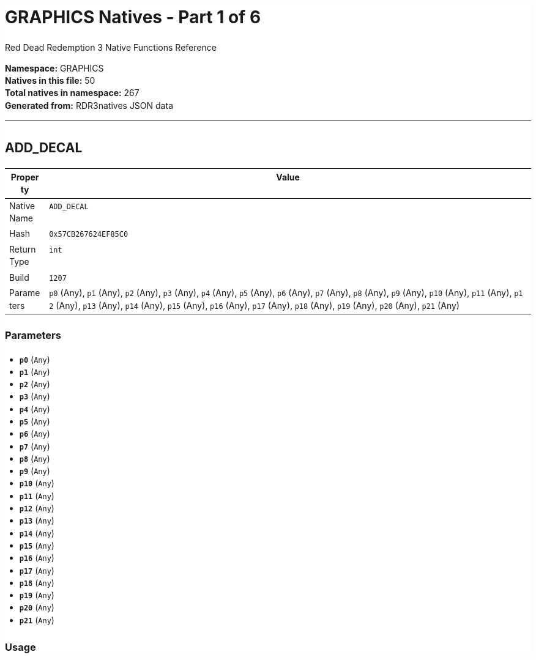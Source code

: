 # GRAPHICS Natives - Part 1 of 6

Red Dead Redemption 3 Native Functions Reference

**Namespace:** GRAPHICS  
**Natives in this file:** 50  
**Total natives in namespace:** 267  
**Generated from:** RDR3natives JSON data

---

## ADD_DECAL

| Property | Value |
|----------|-------|
| Native Name | `ADD_DECAL` |
| Hash | `0x57CB267624EF85C0` |
| Return Type | `int` |
| Build | `1207` |
| Parameters | `p0` (Any), `p1` (Any), `p2` (Any), `p3` (Any), `p4` (Any), `p5` (Any), `p6` (Any), `p7` (Any), `p8` (Any), `p9` (Any), `p10` (Any), `p11` (Any), `p12` (Any), `p13` (Any), `p14` (Any), `p15` (Any), `p16` (Any), `p17` (Any), `p18` (Any), `p19` (Any), `p20` (Any), `p21` (Any) |

### Parameters

- **`p0`** (`Any`)
- **`p1`** (`Any`)
- **`p2`** (`Any`)
- **`p3`** (`Any`)
- **`p4`** (`Any`)
- **`p5`** (`Any`)
- **`p6`** (`Any`)
- **`p7`** (`Any`)
- **`p8`** (`Any`)
- **`p9`** (`Any`)
- **`p10`** (`Any`)
- **`p11`** (`Any`)
- **`p12`** (`Any`)
- **`p13`** (`Any`)
- **`p14`** (`Any`)
- **`p15`** (`Any`)
- **`p16`** (`Any`)
- **`p17`** (`Any`)
- **`p18`** (`Any`)
- **`p19`** (`Any`)
- **`p20`** (`Any`)
- **`p21`** (`Any`)

### Usage
